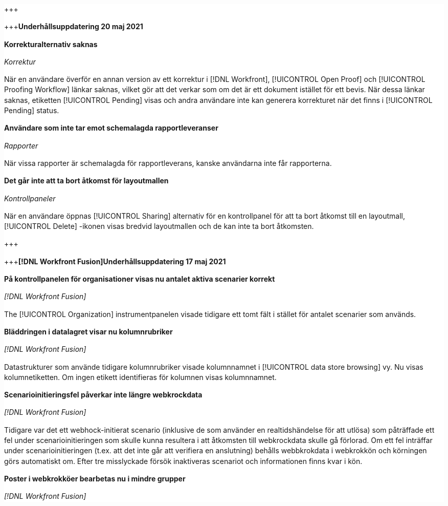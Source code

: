 

+++

+++**Underhållsuppdatering 20 maj 2021**

**Korrekturalternativ saknas**

_Korrektur_

När en användare överför en annan version av ett korrektur i [!DNL Workfront], [!UICONTROL Open Proof] och [!UICONTROL Proofing Workflow] länkar saknas, vilket gör att det verkar som om det är ett dokument istället för ett bevis. När dessa länkar saknas, etiketten [!UICONTROL Pending] visas och andra användare inte kan generera korrekturet när det finns i [!UICONTROL Pending] status.

**Användare som inte tar emot schemalagda rapportleveranser**

_Rapporter_

När vissa rapporter är schemalagda för rapportleverans, kanske användarna inte får rapporterna.

**Det går inte att ta bort åtkomst för layoutmallen**

_Kontrollpaneler_

När en användare öppnas [!UICONTROL Sharing] alternativ för en kontrollpanel för att ta bort åtkomst till en layoutmall, [!UICONTROL Delete] -ikonen visas bredvid layoutmallen och de kan inte ta bort åtkomsten.

+++

+++**[!DNL Workfront Fusion]Underhållsuppdatering 17 maj 2021**

**På kontrollpanelen för organisationer visas nu antalet aktiva scenarier korrekt**

_[!DNL Workfront Fusion]_

The [!UICONTROL Organization] instrumentpanelen visade tidigare ett tomt fält i stället för antalet scenarier som används.

**Bläddringen i datalagret visar nu kolumnrubriker**

_[!DNL Workfront Fusion]_

Datastrukturer som använde tidigare kolumnrubriker visade kolumnnamnet i [!UICONTROL data store browsing] vy.  Nu visas kolumnetiketten.  Om ingen etikett identifieras för kolumnen visas kolumnnamnet.

**Scenarioinitieringsfel påverkar inte längre webkrockdata**

_[!DNL Workfront Fusion]_

Tidigare var det ett webhock-initierat scenario (inklusive de som använder en realtidshändelse för att utlösa) som påträffade ett fel under scenarioinitieringen som skulle kunna resultera i att åtkomsten till webkrockdata skulle gå förlorad.  Om ett fel inträffar under scenarioinitieringen (t.ex. att det inte går att verifiera en anslutning) behålls webbkrokdata i webkrokkön och körningen görs automatiskt om.  Efter tre misslyckade försök inaktiveras scenariot och informationen finns kvar i kön.

**Poster i webkrokköer bearbetas nu i mindre grupper**

_[!DNL Workfront Fusion]_
